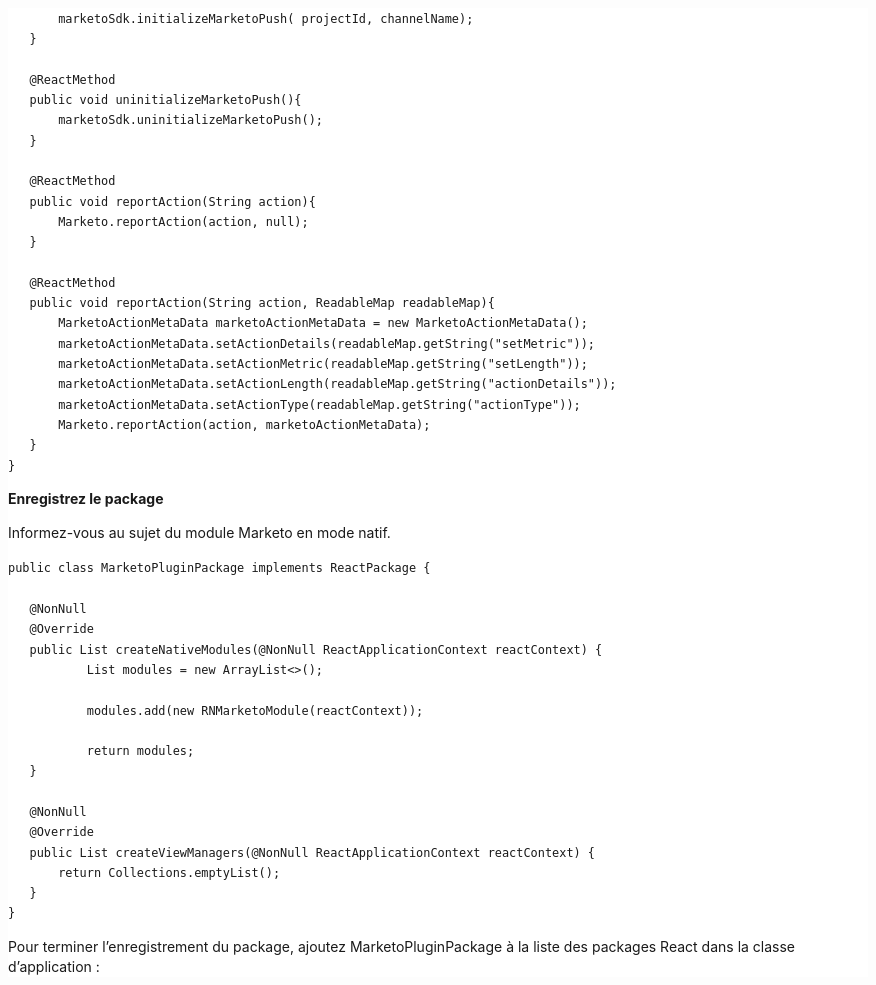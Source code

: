 ```
       marketoSdk.initializeMarketoPush( projectId, channelName);
   }

   @ReactMethod
   public void uninitializeMarketoPush(){
       marketoSdk.uninitializeMarketoPush();
   }

   @ReactMethod
   public void reportAction(String action){
       Marketo.reportAction(action, null);
   }

   @ReactMethod
   public void reportAction(String action, ReadableMap readableMap){
       MarketoActionMetaData marketoActionMetaData = new MarketoActionMetaData();
       marketoActionMetaData.setActionDetails(readableMap.getString("setMetric"));
       marketoActionMetaData.setActionMetric(readableMap.getString("setLength"));
       marketoActionMetaData.setActionLength(readableMap.getString("actionDetails"));
       marketoActionMetaData.setActionType(readableMap.getString("actionType"));
       Marketo.reportAction(action, marketoActionMetaData);
   }
}
```

**Enregistrez le package**

Informez-vous au sujet du module Marketo en mode natif.

```
public class MarketoPluginPackage implements ReactPackage {

   @NonNull
   @Override
   public List createNativeModules(@NonNull ReactApplicationContext reactContext) {
           List modules = new ArrayList<>();

           modules.add(new RNMarketoModule(reactContext));

           return modules;    
   }

   @NonNull
   @Override
   public List createViewManagers(@NonNull ReactApplicationContext reactContext) {
       return Collections.emptyList();
   }
}
```

Pour terminer l’enregistrement du package, ajoutez MarketoPluginPackage à la liste des packages React dans la classe d’application :
